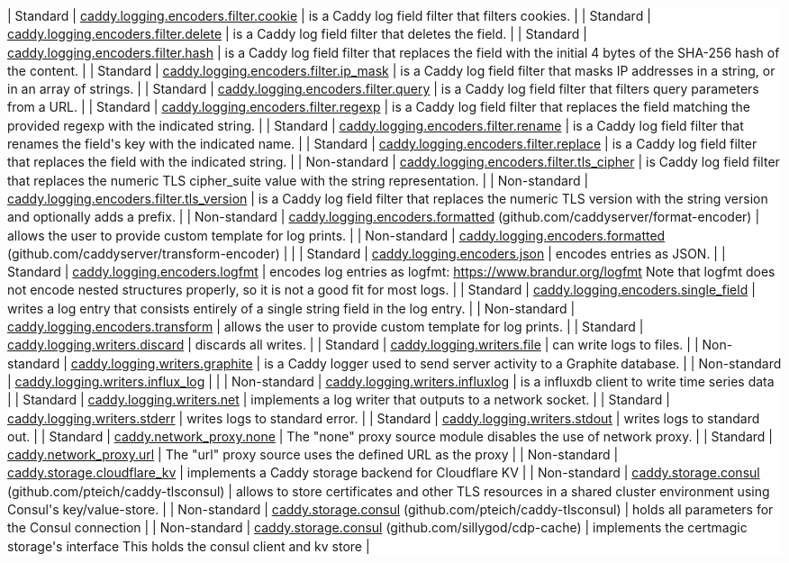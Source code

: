 | Standard | [caddy.logging.encoders.filter.cookie](https://caddyserver.com/docs/modules/caddy.logging.encoders.filter.cookie) | is a Caddy log field filter that filters cookies. |
| Standard | [caddy.logging.encoders.filter.delete](https://caddyserver.com/docs/modules/caddy.logging.encoders.filter.delete) | is a Caddy log field filter that deletes the field. |
| Standard | [caddy.logging.encoders.filter.hash](https://caddyserver.com/docs/modules/caddy.logging.encoders.filter.hash) | is a Caddy log field filter that replaces the field with the initial 4 bytes of the SHA-256 hash of the content. |
| Standard | [caddy.logging.encoders.filter.ip_mask](https://caddyserver.com/docs/modules/caddy.logging.encoders.filter.ip_mask) | is a Caddy log field filter that masks IP addresses in a string, or in an array of strings. |
| Standard | [caddy.logging.encoders.filter.query](https://caddyserver.com/docs/modules/caddy.logging.encoders.filter.query) | is a Caddy log field filter that filters query parameters from a URL. |
| Standard | [caddy.logging.encoders.filter.regexp](https://caddyserver.com/docs/modules/caddy.logging.encoders.filter.regexp) | is a Caddy log field filter that replaces the field matching the provided regexp with the indicated string. |
| Standard | [caddy.logging.encoders.filter.rename](https://caddyserver.com/docs/modules/caddy.logging.encoders.filter.rename) | is a Caddy log field filter that renames the field's key with the indicated name. |
| Standard | [caddy.logging.encoders.filter.replace](https://caddyserver.com/docs/modules/caddy.logging.encoders.filter.replace) | is a Caddy log field filter that replaces the field with the indicated string. |
| Non-standard | [caddy.logging.encoders.filter.tls_cipher](https://caddyserver.com/docs/modules/caddy.logging.encoders.filter.tls_cipher) | is Caddy log field filter that replaces the numeric TLS cipher_suite value with the string representation. |
| Non-standard | [caddy.logging.encoders.filter.tls_version](https://caddyserver.com/docs/modules/caddy.logging.encoders.filter.tls_version) | is a Caddy log field filter that replaces the numeric TLS version with the string version and optionally adds a prefix. |
| Non-standard | [caddy.logging.encoders.formatted](https://caddyserver.com/docs/modules/caddy.logging.encoders.formatted#github.com/caddyserver/format-encoder) (github.com/caddyserver/format-encoder) | allows the user to provide custom template for log prints. |
| Non-standard | [caddy.logging.encoders.formatted](https://caddyserver.com/docs/modules/caddy.logging.encoders.formatted#github.com/caddyserver/transform-encoder) (github.com/caddyserver/transform-encoder) |  |
| Standard | [caddy.logging.encoders.json](https://caddyserver.com/docs/modules/caddy.logging.encoders.json) | encodes entries as JSON. |
| Standard | [caddy.logging.encoders.logfmt](https://caddyserver.com/docs/modules/caddy.logging.encoders.logfmt) | encodes log entries as logfmt: https://www.brandur.org/logfmt Note that logfmt does not encode nested structures properly, so it is not a good fit for most logs. |
| Standard | [caddy.logging.encoders.single_field](https://caddyserver.com/docs/modules/caddy.logging.encoders.single_field) | writes a log entry that consists entirely of a single string field in the log entry. |
| Non-standard | [caddy.logging.encoders.transform](https://caddyserver.com/docs/modules/caddy.logging.encoders.transform) | allows the user to provide custom template for log prints. |
| Standard | [caddy.logging.writers.discard](https://caddyserver.com/docs/modules/caddy.logging.writers.discard) | discards all writes. |
| Standard | [caddy.logging.writers.file](https://caddyserver.com/docs/modules/caddy.logging.writers.file) | can write logs to files. |
| Non-standard | [caddy.logging.writers.graphite](https://caddyserver.com/docs/modules/caddy.logging.writers.graphite) | is a Caddy logger used to send server activity to a Graphite database. |
| Non-standard | [caddy.logging.writers.influx_log](https://caddyserver.com/docs/modules/caddy.logging.writers.influx_log) |  |
| Non-standard | [caddy.logging.writers.influxlog](https://caddyserver.com/docs/modules/caddy.logging.writers.influxlog) | is a influxdb client to write time series data |
| Standard | [caddy.logging.writers.net](https://caddyserver.com/docs/modules/caddy.logging.writers.net) | implements a log writer that outputs to a network socket. |
| Standard | [caddy.logging.writers.stderr](https://caddyserver.com/docs/modules/caddy.logging.writers.stderr) | writes logs to standard error. |
| Standard | [caddy.logging.writers.stdout](https://caddyserver.com/docs/modules/caddy.logging.writers.stdout) | writes logs to standard out. |
| Standard | [caddy.network_proxy.none](https://caddyserver.com/docs/modules/caddy.network_proxy.none) | The "none" proxy source module disables the use of network proxy. |
| Standard | [caddy.network_proxy.url](https://caddyserver.com/docs/modules/caddy.network_proxy.url) | The "url" proxy source uses the defined URL as the proxy |
| Non-standard | [caddy.storage.cloudflare_kv](https://caddyserver.com/docs/modules/caddy.storage.cloudflare_kv) | implements a Caddy storage backend for Cloudflare KV |
| Non-standard | [caddy.storage.consul](https://caddyserver.com/docs/modules/caddy.storage.consul#github.com/pteich/caddy-tlsconsul) (github.com/pteich/caddy-tlsconsul) | allows to store certificates and other TLS resources in a shared cluster environment using Consul's key/value-store. |
| Non-standard | [caddy.storage.consul](https://caddyserver.com/docs/modules/caddy.storage.consul#github.com/pteich/caddy-tlsconsul) (github.com/pteich/caddy-tlsconsul) | holds all parameters for the Consul connection |
| Non-standard | [caddy.storage.consul](https://caddyserver.com/docs/modules/caddy.storage.consul#github.com/sillygod/cdp-cache) (github.com/sillygod/cdp-cache) | implements the certmagic storage's interface This holds the consul client and kv store |